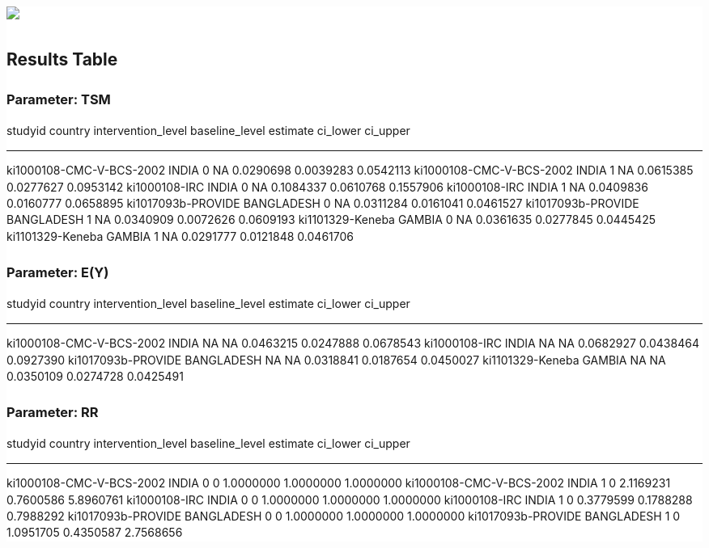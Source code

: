![](/tmp/00b04dbf-f4ff-4128-aec8-244cc4bd3461/REPORT_files/figure-html/plot_par-1.png)

## Results Table

### Parameter: TSM


studyid                    country      intervention_level   baseline_level     estimate    ci_lower    ci_upper
-------------------------  -----------  -------------------  ---------------  ----------  ----------  ----------
ki1000108-CMC-V-BCS-2002   INDIA        0                    NA                0.0290698   0.0039283   0.0542113
ki1000108-CMC-V-BCS-2002   INDIA        1                    NA                0.0615385   0.0277627   0.0953142
ki1000108-IRC              INDIA        0                    NA                0.1084337   0.0610768   0.1557906
ki1000108-IRC              INDIA        1                    NA                0.0409836   0.0160777   0.0658895
ki1017093b-PROVIDE         BANGLADESH   0                    NA                0.0311284   0.0161041   0.0461527
ki1017093b-PROVIDE         BANGLADESH   1                    NA                0.0340909   0.0072626   0.0609193
ki1101329-Keneba           GAMBIA       0                    NA                0.0361635   0.0277845   0.0445425
ki1101329-Keneba           GAMBIA       1                    NA                0.0291777   0.0121848   0.0461706


### Parameter: E(Y)


studyid                    country      intervention_level   baseline_level     estimate    ci_lower    ci_upper
-------------------------  -----------  -------------------  ---------------  ----------  ----------  ----------
ki1000108-CMC-V-BCS-2002   INDIA        NA                   NA                0.0463215   0.0247888   0.0678543
ki1000108-IRC              INDIA        NA                   NA                0.0682927   0.0438464   0.0927390
ki1017093b-PROVIDE         BANGLADESH   NA                   NA                0.0318841   0.0187654   0.0450027
ki1101329-Keneba           GAMBIA       NA                   NA                0.0350109   0.0274728   0.0425491


### Parameter: RR


studyid                    country      intervention_level   baseline_level     estimate    ci_lower    ci_upper
-------------------------  -----------  -------------------  ---------------  ----------  ----------  ----------
ki1000108-CMC-V-BCS-2002   INDIA        0                    0                 1.0000000   1.0000000   1.0000000
ki1000108-CMC-V-BCS-2002   INDIA        1                    0                 2.1169231   0.7600586   5.8960761
ki1000108-IRC              INDIA        0                    0                 1.0000000   1.0000000   1.0000000
ki1000108-IRC              INDIA        1                    0                 0.3779599   0.1788288   0.7988292
ki1017093b-PROVIDE         BANGLADESH   0                    0                 1.0000000   1.0000000   1.0000000
ki1017093b-PROVIDE         BANGLADESH   1                    0                 1.0951705   0.4350587   2.7568656